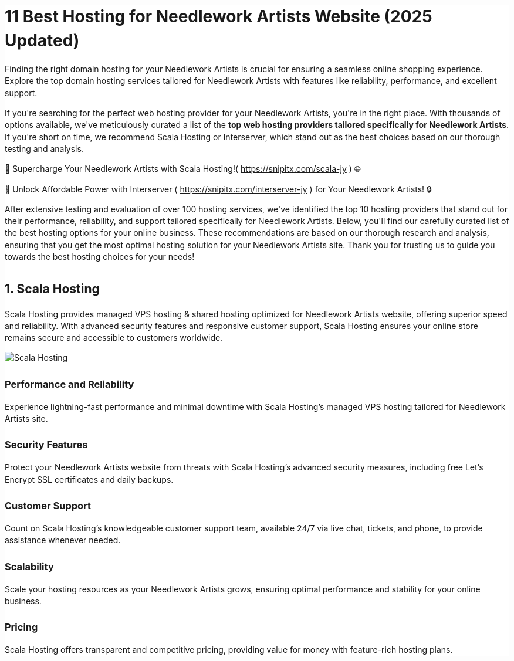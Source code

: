 # 11 Best Hosting for Needlework Artists Website (2025 Updated)

Finding the right domain hosting for your Needlework Artists is crucial for ensuring a seamless online shopping experience. Explore the top domain hosting services tailored for Needlework Artists with features like reliability, performance, and excellent support.

If you're searching for the perfect web hosting provider for your Needlework Artists, you're in the right place. With thousands of options available, we've meticulously curated a list of the **top web hosting providers tailored specifically for Needlework Artists**. If you're short on time, we recommend Scala Hosting or Interserver, which stand out as the best choices based on our thorough testing and analysis.

🚀 Supercharge Your Needlework Artists with Scala Hosting!( https://snipitx.com/scala-jy ) 🌐 

💸 Unlock Affordable Power with Interserver ( https://snipitx.com/interserver-jy ) for Your Needlework Artists! 🔒

After extensive testing and evaluation of over 100 hosting services, we've identified the top 10 hosting providers that stand out for their performance, reliability, and support tailored specifically for Needlework Artists. Below, you'll find our carefully curated list of the best hosting options for your online business. These recommendations are based on our thorough research and analysis, ensuring that you get the most optimal hosting solution for your Needlework Artists site. Thank you for trusting us to guide you towards the best hosting choices for your needs!

## 1. Scala Hosting

Scala Hosting provides managed VPS hosting & shared hosting optimized for Needlework Artists website, offering superior speed and reliability. With advanced security features and responsive customer support, Scala Hosting ensures your online store remains secure and accessible to customers worldwide.

![Scala Hosting](https://i.imgur.com/uJ5JIK3.png "Scala Web Hosting")

### Performance and Reliability
Experience lightning-fast performance and minimal downtime with Scala Hosting’s managed VPS hosting tailored for Needlework Artists site.

### Security Features
Protect your Needlework Artists website from threats with Scala Hosting’s advanced security measures, including free Let’s Encrypt SSL certificates and daily backups.

### Customer Support
Count on Scala Hosting’s knowledgeable customer support team, available 24/7 via live chat, tickets, and phone, to provide assistance whenever needed.

### Scalability
Scale your hosting resources as your Needlework Artists grows, ensuring optimal performance and stability for your online business.

### Pricing
Scala Hosting offers transparent and competitive pricing, providing value for money with feature-rich hosting plans.
